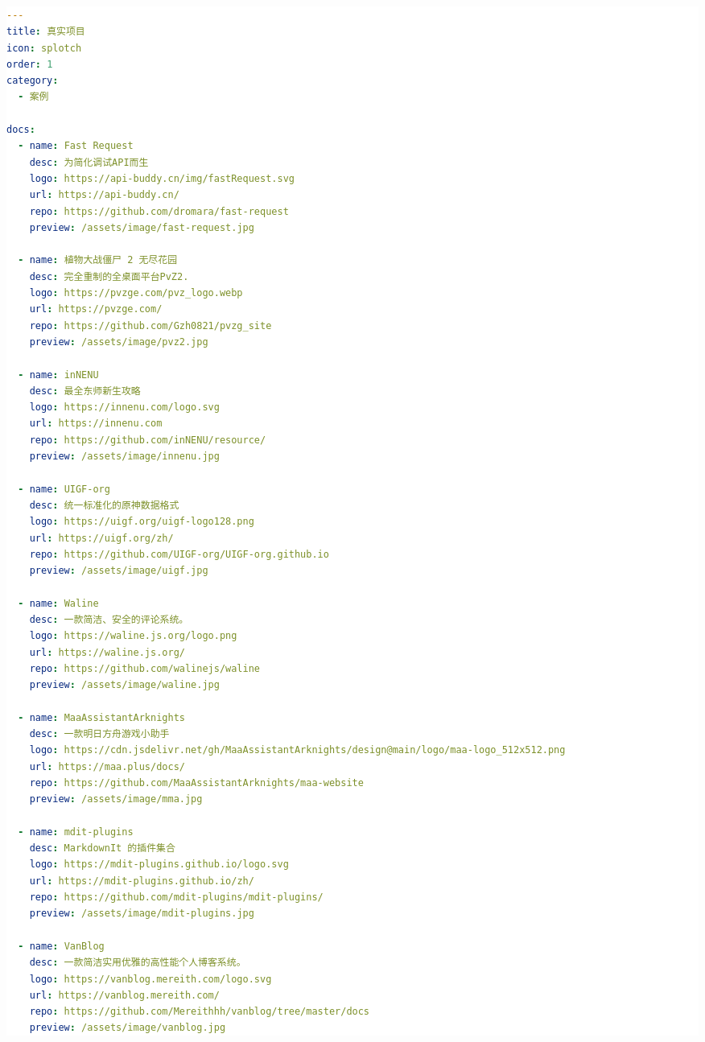 ```yaml
---
title: 真实项目
icon: splotch
order: 1
category:
  - 案例

docs:
  - name: Fast Request
    desc: 为简化调试API而生
    logo: https://api-buddy.cn/img/fastRequest.svg
    url: https://api-buddy.cn/
    repo: https://github.com/dromara/fast-request
    preview: /assets/image/fast-request.jpg

  - name: 植物大战僵尸 2 无尽花园
    desc: 完全重制的全桌面平台PvZ2.
    logo: https://pvzge.com/pvz_logo.webp
    url: https://pvzge.com/
    repo: https://github.com/Gzh0821/pvzg_site
    preview: /assets/image/pvz2.jpg

  - name: inNENU
    desc: 最全东师新生攻略
    logo: https://innenu.com/logo.svg
    url: https://innenu.com
    repo: https://github.com/inNENU/resource/
    preview: /assets/image/innenu.jpg

  - name: UIGF-org
    desc: 统一标准化的原神数据格式
    logo: https://uigf.org/uigf-logo128.png
    url: https://uigf.org/zh/
    repo: https://github.com/UIGF-org/UIGF-org.github.io
    preview: /assets/image/uigf.jpg

  - name: Waline
    desc: 一款简洁、安全的评论系统。
    logo: https://waline.js.org/logo.png
    url: https://waline.js.org/
    repo: https://github.com/walinejs/waline
    preview: /assets/image/waline.jpg

  - name: MaaAssistantArknights
    desc: 一款明日方舟游戏小助手
    logo: https://cdn.jsdelivr.net/gh/MaaAssistantArknights/design@main/logo/maa-logo_512x512.png
    url: https://maa.plus/docs/
    repo: https://github.com/MaaAssistantArknights/maa-website
    preview: /assets/image/mma.jpg

  - name: mdit-plugins
    desc: MarkdownIt 的插件集合
    logo: https://mdit-plugins.github.io/logo.svg
    url: https://mdit-plugins.github.io/zh/
    repo: https://github.com/mdit-plugins/mdit-plugins/
    preview: /assets/image/mdit-plugins.jpg

  - name: VanBlog
    desc: 一款简洁实用优雅的高性能个人博客系统。
    logo: https://vanblog.mereith.com/logo.svg
    url: https://vanblog.mereith.com/
    repo: https://github.com/Mereithhh/vanblog/tree/master/docs
    preview: /assets/image/vanblog.jpg
```